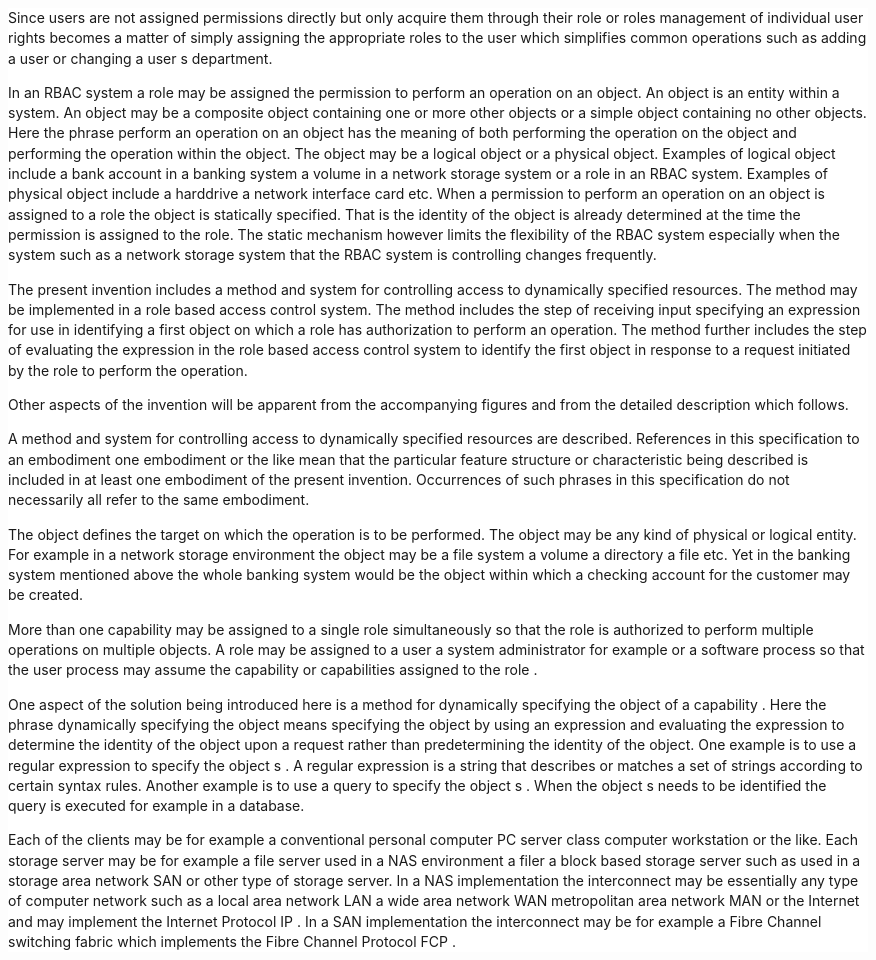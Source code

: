 Since users are not assigned permissions directly but only acquire them through their role or roles management of individual user rights becomes a matter of simply assigning the appropriate roles to the user which simplifies common operations such as adding a user or changing a user s department.

In an RBAC system a role may be assigned the permission to perform an operation on an object. An object is an entity within a system. An object may be a composite object containing one or more other objects or a simple object containing no other objects. Here the phrase perform an operation on an object has the meaning of both performing the operation on the object and performing the operation within the object. The object may be a logical object or a physical object. Examples of logical object include a bank account in a banking system a volume in a network storage system or a role in an RBAC system. Examples of physical object include a harddrive a network interface card etc. When a permission to perform an operation on an object is assigned to a role the object is statically specified. That is the identity of the object is already determined at the time the permission is assigned to the role. The static mechanism however limits the flexibility of the RBAC system especially when the system such as a network storage system that the RBAC system is controlling changes frequently.

The present invention includes a method and system for controlling access to dynamically specified resources. The method may be implemented in a role based access control system. The method includes the step of receiving input specifying an expression for use in identifying a first object on which a role has authorization to perform an operation. The method further includes the step of evaluating the expression in the role based access control system to identify the first object in response to a request initiated by the role to perform the operation.

Other aspects of the invention will be apparent from the accompanying figures and from the detailed description which follows.

A method and system for controlling access to dynamically specified resources are described. References in this specification to an embodiment one embodiment or the like mean that the particular feature structure or characteristic being described is included in at least one embodiment of the present invention. Occurrences of such phrases in this specification do not necessarily all refer to the same embodiment.

The object defines the target on which the operation is to be performed. The object may be any kind of physical or logical entity. For example in a network storage environment the object may be a file system a volume a directory a file etc. Yet in the banking system mentioned above the whole banking system would be the object within which a checking account for the customer may be created.

More than one capability may be assigned to a single role simultaneously so that the role is authorized to perform multiple operations on multiple objects. A role may be assigned to a user a system administrator for example or a software process so that the user process may assume the capability or capabilities assigned to the role .

One aspect of the solution being introduced here is a method for dynamically specifying the object of a capability . Here the phrase dynamically specifying the object means specifying the object by using an expression and evaluating the expression to determine the identity of the object upon a request rather than predetermining the identity of the object. One example is to use a regular expression to specify the object s . A regular expression is a string that describes or matches a set of strings according to certain syntax rules. Another example is to use a query to specify the object s . When the object s needs to be identified the query is executed for example in a database.

Each of the clients may be for example a conventional personal computer PC server class computer workstation or the like. Each storage server may be for example a file server used in a NAS environment a filer a block based storage server such as used in a storage area network SAN or other type of storage server. In a NAS implementation the interconnect may be essentially any type of computer network such as a local area network LAN a wide area network WAN metropolitan area network MAN or the Internet and may implement the Internet Protocol IP . In a SAN implementation the interconnect may be for example a Fibre Channel switching fabric which implements the Fibre Channel Protocol FCP .
